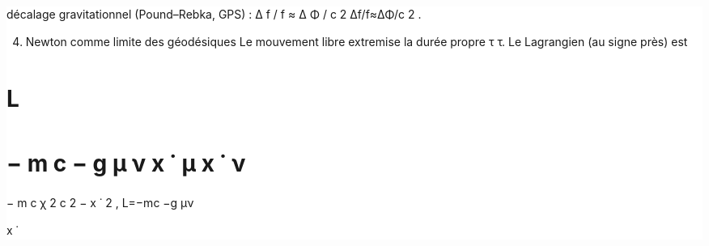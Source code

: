 décalage gravitationnel (Pound–Rebka, GPS) :
Δ
f
/
f
≈
Δ
Φ
/
c
2
Δf/f≈ΔΦ/c
2
.

4) Newton comme limite des géodésiques
   Le mouvement libre extremise la durée propre
   τ
   τ. Le Lagrangien (au signe près) est

L
=
−
m
c −
g
μ
ν
x
˙
μ
x
˙
ν
=
−
m
c χ
2
c
2
−
x
˙
2 ,
L=−mc
−g
μν
​

x
˙
